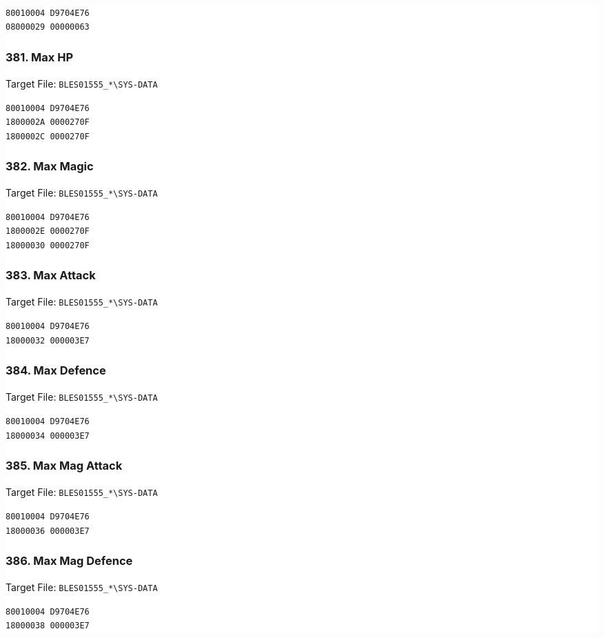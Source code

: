 ```
80010004 D9704E76
08000029 00000063
```

### 381. Max HP

Target File: `BLES01555_*\SYS-DATA`

```
80010004 D9704E76
1800002A 0000270F
1800002C 0000270F
```

### 382. Max Magic

Target File: `BLES01555_*\SYS-DATA`

```
80010004 D9704E76
1800002E 0000270F
18000030 0000270F
```

### 383. Max Attack

Target File: `BLES01555_*\SYS-DATA`

```
80010004 D9704E76
18000032 000003E7
```

### 384. Max Defence

Target File: `BLES01555_*\SYS-DATA`

```
80010004 D9704E76
18000034 000003E7
```

### 385. Max Mag Attack

Target File: `BLES01555_*\SYS-DATA`

```
80010004 D9704E76
18000036 000003E7
```

### 386. Max Mag Defence

Target File: `BLES01555_*\SYS-DATA`

```
80010004 D9704E76
18000038 000003E7
```
